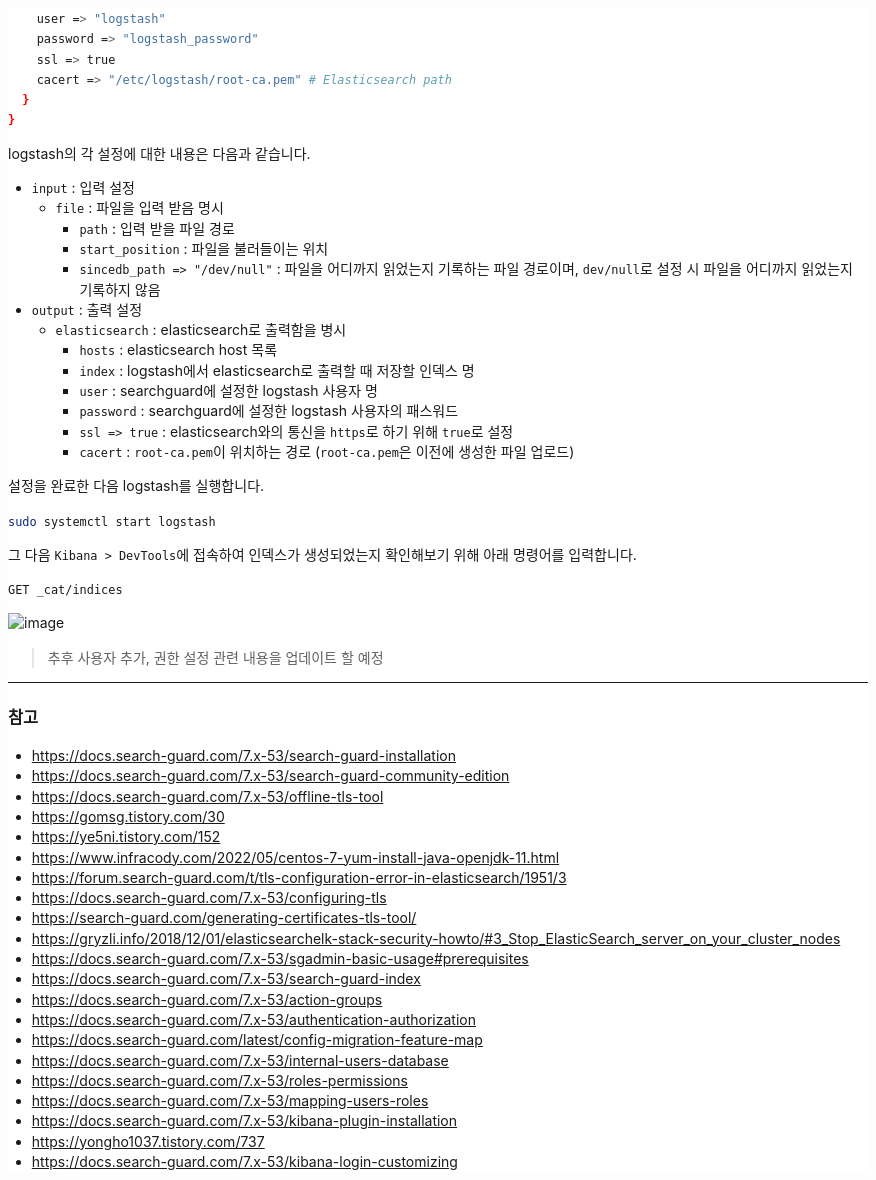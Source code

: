 ```bash
    user => "logstash"
    password => "logstash_password"
    ssl => true
    cacert => "/etc/logstash/root-ca.pem" # Elasticsearch path
  }
}
```

logstash의 각 설정에 대한 내용은 다음과 같습니다.

- `input` : 입력 설정
  - `file` : 파일을 입력 받음 명시
    - `path` : 입력 받을 파일 경로
    - `start_position` : 파일을 불러들이는 위치
    - `sincedb_path => "/dev/null"` : 파일을 어디까지 읽었는지 기록하는 파일 경로이며, `dev/null`로 설정 시 파일을 어디까지 읽었는지 기록하지 않음
- `output` : 출력 설정
  - `elasticsearch` : elasticsearch로 출력함을 병시
    - `hosts` : elasticsearch host 목록
    - `index` : logstash에서 elasticsearch로 출력할 때 저장할 인덱스 명
    - `user` : searchguard에 설정한 logstash 사용자 명
    - `password` : searchguard에 설정한 logstash 사용자의 패스워드
    - `ssl => true` : elasticsearch와의 통신을 `https`로 하기 위해 `true`로 설정
    - `cacert` : `root-ca.pem`이 위치하는 경로 (`root-ca.pem`은 이전에 생성한 파일 업로드)

설정을 완료한 다음 logstash를 실행합니다.

```bash
sudo systemctl start logstash
```

그 다음 `Kibana > DevTools`에 접속하여 인덱스가 생성되었는지 확인해보기 위해 아래 명령어를 입력합니다.

```bash
GET _cat/indices
```

![image](https://github.com/Kim-SuBin/TIL/assets/46712693/fa59b3da-c290-440b-8e65-e139a0969f7d)


> 추후 사용자 추가, 권한 설정 관련 내용을 업데이트 할 예정

---

### 참고
- <https://docs.search-guard.com/7.x-53/search-guard-installation>
- <https://docs.search-guard.com/7.x-53/search-guard-community-edition>
- <https://docs.search-guard.com/7.x-53/offline-tls-tool>
- <https://gomsg.tistory.com/30>
- <https://ye5ni.tistory.com/152>
- <https://www.infracody.com/2022/05/centos-7-yum-install-java-openjdk-11.html>
- <https://forum.search-guard.com/t/tls-configuration-error-in-elasticsearch/1951/3>
- <https://docs.search-guard.com/7.x-53/configuring-tls>
- <https://search-guard.com/generating-certificates-tls-tool/>
- <https://gryzli.info/2018/12/01/elasticsearchelk-stack-security-howto/#3_Stop_ElasticSearch_server_on_your_cluster_nodes>
- <https://docs.search-guard.com/7.x-53/sgadmin-basic-usage#prerequisites>
- <https://docs.search-guard.com/7.x-53/search-guard-index>
- <https://docs.search-guard.com/7.x-53/action-groups>
- <https://docs.search-guard.com/7.x-53/authentication-authorization>
- <https://docs.search-guard.com/latest/config-migration-feature-map>
- <https://docs.search-guard.com/7.x-53/internal-users-database>
- <https://docs.search-guard.com/7.x-53/roles-permissions>
- <https://docs.search-guard.com/7.x-53/mapping-users-roles>
- <https://docs.search-guard.com/7.x-53/kibana-plugin-installation>
- <https://yongho1037.tistory.com/737>
- <https://docs.search-guard.com/7.x-53/kibana-login-customizing>